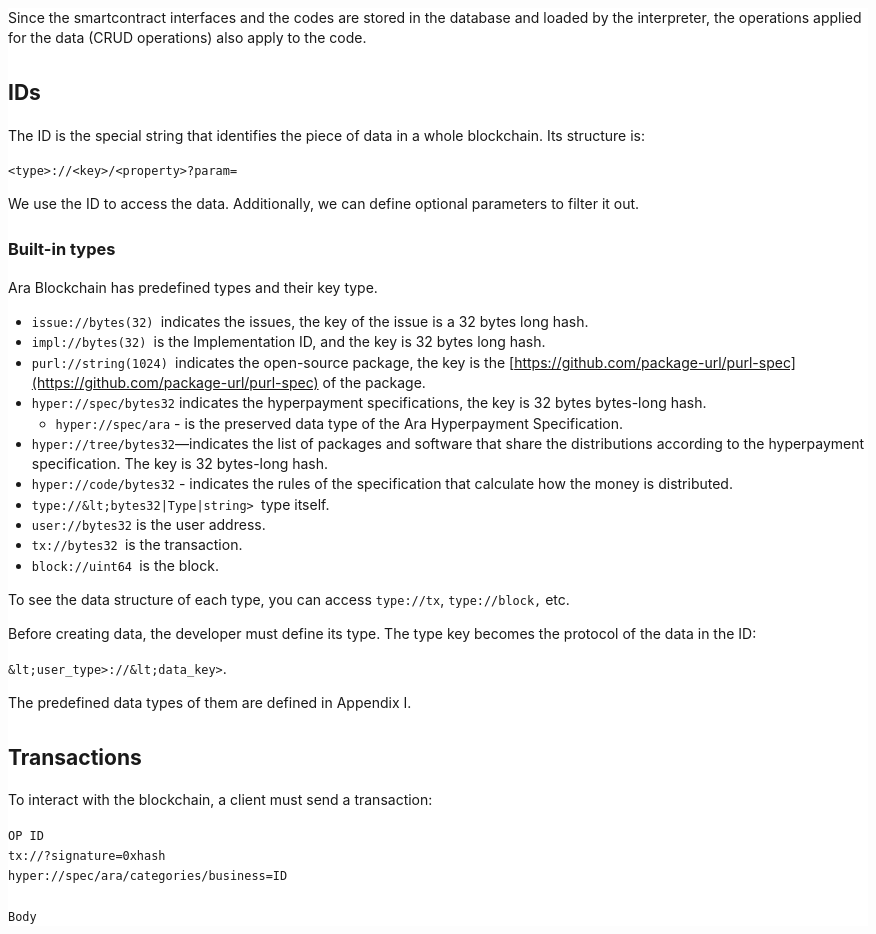 Since the smartcontract interfaces and the codes are stored in the database and loaded by the interpreter, the operations applied for the data (CRUD operations) also apply to the code.


## IDs

The ID is the special string that identifies the piece of data in a whole blockchain. Its structure is:


```
<type>://<key>/<property>?param=
```


We use the ID to access the data. Additionally, we can define optional parameters to filter it out.


### Built-in types

Ara Blockchain has predefined types and their key type.



* `issue://bytes(32) `indicates the issues, the key of the issue is a 32 bytes long hash.
* `impl://bytes(32) `is the Implementation ID, and the key is 32 bytes long hash.
* `purl://string(1024) `indicates the open-source package, the key is the [https://github.com/package-url/purl-spec](https://github.com/package-url/purl-spec) of the package.
* `hyper://spec/bytes32` indicates the hyperpayment specifications, the key is 32 bytes bytes-long hash.
    * `hyper://spec/ara` - is the preserved data type of the Ara Hyperpayment Specification.
* `hyper://tree/bytes32`—indicates the list of packages and software that share the distributions according to the hyperpayment specification. The key is 32 bytes-long hash.
* `hyper://code/bytes32` - indicates the rules of the specification that calculate how the money is distributed.
* `type://&lt;bytes32|Type|string> `type itself.
* `user://bytes32` is the user address.
* `tx://bytes32 `is the transaction.
* `block://uint64 `is the block.

To see the data structure of each type, you can access `type://tx`, `type://block,` etc.

Before creating data, the developer must define its type. The type key becomes the protocol of the data in the ID:

`&lt;user_type>://&lt;data_key>`.

The predefined data types of them are defined in Appendix I.


## Transactions

To interact with the blockchain, a client must send a transaction:


```
OP ID
tx://?signature=0xhash
hyper://spec/ara/categories/business=ID

Body
```
